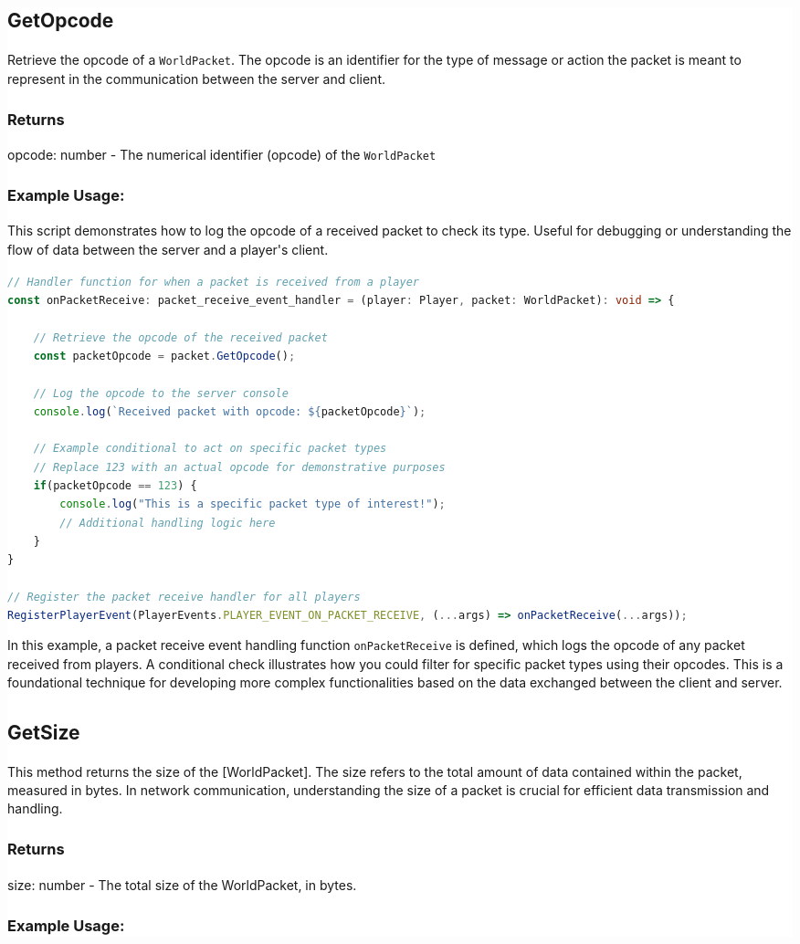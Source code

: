 ## GetOpcode

Retrieve the opcode of a `WorldPacket`. The opcode is an identifier for the type of message or action the packet is meant to represent in the communication between the server and client.

### Returns
opcode: number - The numerical identifier (opcode) of the `WorldPacket`

### Example Usage:

This script demonstrates how to log the opcode of a received packet to check its type. Useful for debugging or understanding the flow of data between the server and a player's client.

```typescript
// Handler function for when a packet is received from a player
const onPacketReceive: packet_receive_event_handler = (player: Player, packet: WorldPacket): void => {

    // Retrieve the opcode of the received packet
    const packetOpcode = packet.GetOpcode();
    
    // Log the opcode to the server console
    console.log(`Received packet with opcode: ${packetOpcode}`);
    
    // Example conditional to act on specific packet types
    // Replace 123 with an actual opcode for demonstrative purposes
    if(packetOpcode == 123) {
        console.log("This is a specific packet type of interest!");
        // Additional handling logic here
    }
}

// Register the packet receive handler for all players
RegisterPlayerEvent(PlayerEvents.PLAYER_EVENT_ON_PACKET_RECEIVE, (...args) => onPacketReceive(...args));
```

In this example, a packet receive event handling function `onPacketReceive` is defined, which logs the opcode of any packet received from players. A conditional check illustrates how you could filter for specific packet types using their opcodes. This is a foundational technique for developing more complex functionalities based on the data exchanged between the client and server.

## GetSize
This method returns the size of the [WorldPacket]. The size refers to the total amount of data contained within the packet, measured in bytes. In network communication, understanding the size of a packet is crucial for efficient data transmission and handling.

### Returns
size: number - The total size of the WorldPacket, in bytes.

### Example Usage:
